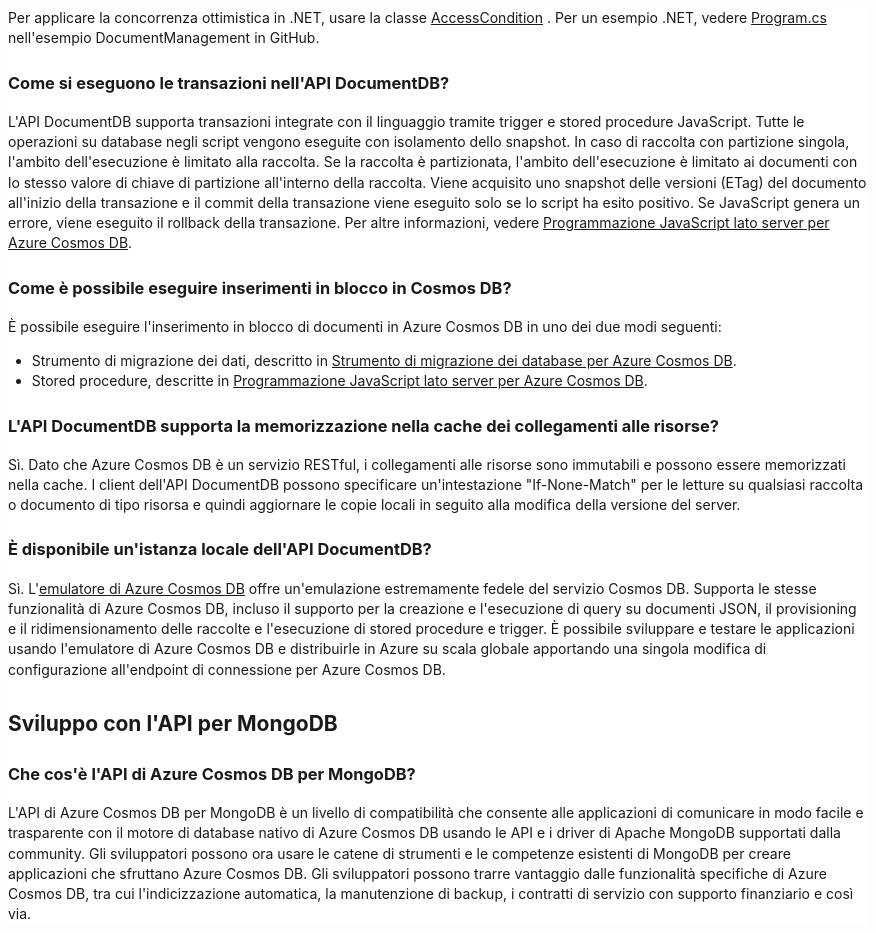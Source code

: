 Per applicare la concorrenza ottimistica in .NET, usare la classe [AccessCondition](https://msdn.microsoft.com/library/azure/microsoft.azure.documents.client.accesscondition.aspx) . Per un esempio .NET, vedere [Program.cs](https://github.com/Azure/azure-documentdb-dotnet/blob/master/samples/code-samples/DocumentManagement/Program.cs) nell'esempio DocumentManagement in GitHub.

### <a name="how-do-i-perform-transactions-in-the-documentdb-api"></a>Come si eseguono le transazioni nell'API DocumentDB?
L'API DocumentDB supporta transazioni integrate con il linguaggio tramite trigger e stored procedure JavaScript. Tutte le operazioni su database negli script vengono eseguite con isolamento dello snapshot. In caso di raccolta con partizione singola, l'ambito dell'esecuzione è limitato alla raccolta. Se la raccolta è partizionata, l'ambito dell'esecuzione è limitato ai documenti con lo stesso valore di chiave di partizione all'interno della raccolta. Viene acquisito uno snapshot delle versioni (ETag) del documento all'inizio della transazione e il commit della transazione viene eseguito solo se lo script ha esito positivo. Se JavaScript genera un errore, viene eseguito il rollback della transazione. Per altre informazioni, vedere [Programmazione JavaScript lato server per Azure Cosmos DB](programming.md).

### <a name="how-can-i-bulk-insert-documents-into-cosmos-db"></a>Come è possibile eseguire inserimenti in blocco in Cosmos DB?
È possibile eseguire l'inserimento in blocco di documenti in Azure Cosmos DB in uno dei due modi seguenti:

* Strumento di migrazione dei dati, descritto in [Strumento di migrazione dei database per Azure Cosmos DB](import-data.md).
* Stored procedure, descritte in [Programmazione JavaScript lato server per Azure Cosmos DB](programming.md).

### <a name="does-the-documentdb-api-support-resource-link-caching"></a>L'API DocumentDB supporta la memorizzazione nella cache dei collegamenti alle risorse?
Sì. Dato che Azure Cosmos DB è un servizio RESTful, i collegamenti alle risorse sono immutabili e possono essere memorizzati nella cache. I client dell'API DocumentDB possono specificare un'intestazione "If-None-Match" per le letture su qualsiasi raccolta o documento di tipo risorsa e quindi aggiornare le copie locali in seguito alla modifica della versione del server.

### <a name="is-a-local-instance-of-documentdb-api-available"></a>È disponibile un'istanza locale dell'API DocumentDB?
Sì. L'[emulatore di Azure Cosmos DB](local-emulator.md) offre un'emulazione estremamente fedele del servizio Cosmos DB. Supporta le stesse funzionalità di Azure Cosmos DB, incluso il supporto per la creazione e l'esecuzione di query su documenti JSON, il provisioning e il ridimensionamento delle raccolte e l'esecuzione di stored procedure e trigger. È possibile sviluppare e testare le applicazioni usando l'emulatore di Azure Cosmos DB e distribuirle in Azure su scala globale apportando una singola modifica di configurazione all'endpoint di connessione per Azure Cosmos DB.

## <a name="develop-against-the-api-for-mongodb"></a>Sviluppo con l'API per MongoDB
### <a name="what-is-the-azure-cosmos-db-api-for-mongodb"></a>Che cos'è l'API di Azure Cosmos DB per MongoDB?
L'API di Azure Cosmos DB per MongoDB è un livello di compatibilità che consente alle applicazioni di comunicare in modo facile e trasparente con il motore di database nativo di Azure Cosmos DB usando le API e i driver di Apache MongoDB supportati dalla community. Gli sviluppatori possono ora usare le catene di strumenti e le competenze esistenti di MongoDB per creare applicazioni che sfruttano Azure Cosmos DB. Gli sviluppatori possono trarre vantaggio dalle funzionalità specifiche di Azure Cosmos DB, tra cui l'indicizzazione automatica, la manutenzione di backup, i contratti di servizio con supporto finanziario e così via.

